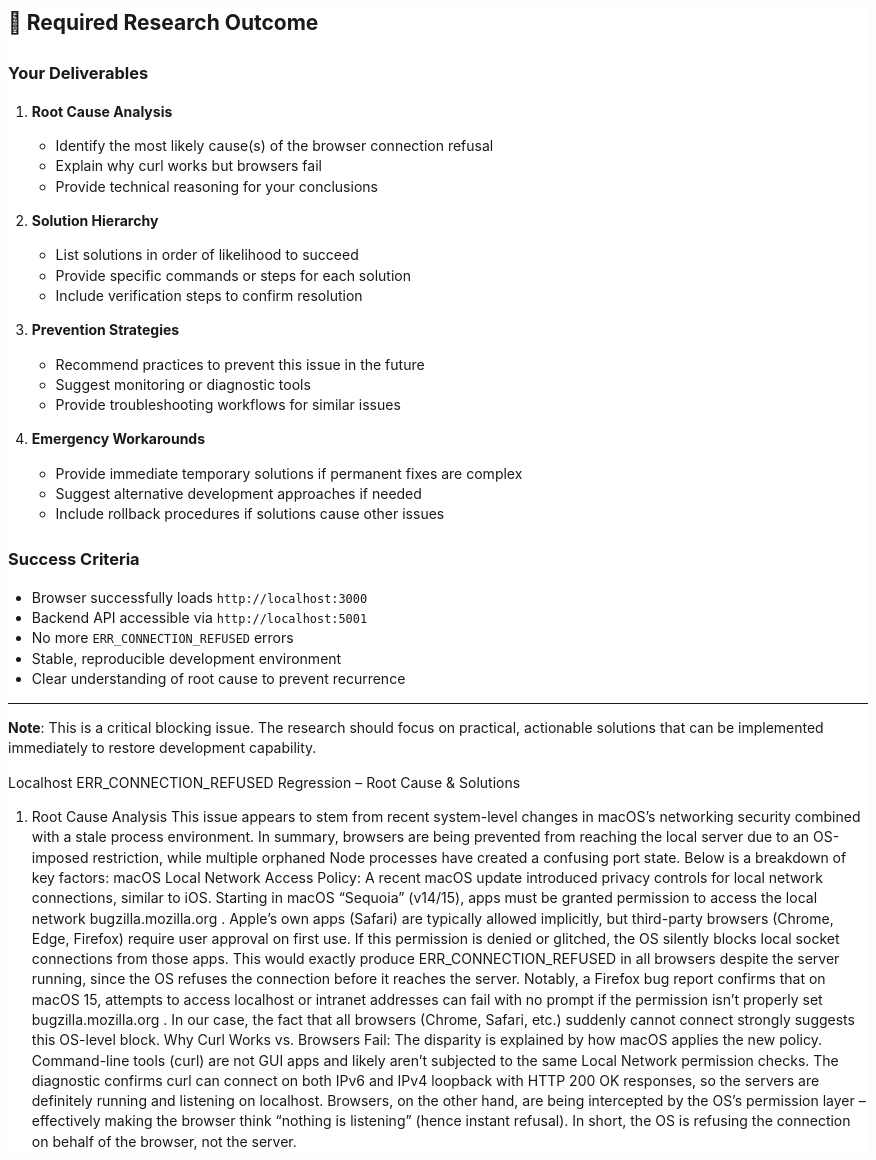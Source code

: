 
## 🎯 Required Research Outcome

### Your Deliverables

1. **Root Cause Analysis**
   - Identify the most likely cause(s) of the browser connection refusal
   - Explain why curl works but browsers fail
   - Provide technical reasoning for your conclusions

2. **Solution Hierarchy**
   - List solutions in order of likelihood to succeed
   - Provide specific commands or steps for each solution
   - Include verification steps to confirm resolution

3. **Prevention Strategies**
   - Recommend practices to prevent this issue in the future
   - Suggest monitoring or diagnostic tools
   - Provide troubleshooting workflows for similar issues

4. **Emergency Workarounds**
   - Provide immediate temporary solutions if permanent fixes are complex
   - Suggest alternative development approaches if needed
   - Include rollback procedures if solutions cause other issues

### Success Criteria

- Browser successfully loads `http://localhost:3000`
- Backend API accessible via `http://localhost:5001`  
- No more `ERR_CONNECTION_REFUSED` errors
- Stable, reproducible development environment
- Clear understanding of root cause to prevent recurrence

---

**Note**: This is a critical blocking issue. The research should focus on practical, actionable solutions that can be implemented immediately to restore development capability.


Localhost ERR_CONNECTION_REFUSED Regression – Root Cause & Solutions
1. Root Cause Analysis
This issue appears to stem from recent system-level changes in macOS’s networking security combined with a stale process environment. In summary, browsers are being prevented from reaching the local server due to an OS-imposed restriction, while multiple orphaned Node processes have created a confusing port state. Below is a breakdown of key factors:
macOS Local Network Access Policy: A recent macOS update introduced privacy controls for local network connections, similar to iOS. Starting in macOS “Sequoia” (v14/15), apps must be granted permission to access the local network
bugzilla.mozilla.org
. Apple’s own apps (Safari) are typically allowed implicitly, but third-party browsers (Chrome, Edge, Firefox) require user approval on first use. If this permission is denied or glitched, the OS silently blocks local socket connections from those apps. This would exactly produce ERR_CONNECTION_REFUSED in all browsers despite the server running, since the OS refuses the connection before it reaches the server. Notably, a Firefox bug report confirms that on macOS 15, attempts to access localhost or intranet addresses can fail with no prompt if the permission isn’t properly set
bugzilla.mozilla.org
. In our case, the fact that all browsers (Chrome, Safari, etc.) suddenly cannot connect strongly suggests this OS-level block.
Why Curl Works vs. Browsers Fail: The disparity is explained by how macOS applies the new policy. Command-line tools (curl) are not GUI apps and likely aren’t subjected to the same Local Network permission checks. The diagnostic confirms curl can connect on both IPv6 and IPv4 loopback with HTTP 200 OK responses, so the servers are definitely running and listening on localhost. Browsers, on the other hand, are being intercepted by the OS’s permission layer – effectively making the browser think “nothing is listening” (hence instant refusal). In short, the OS is refusing the connection on behalf of the browser, not the server.